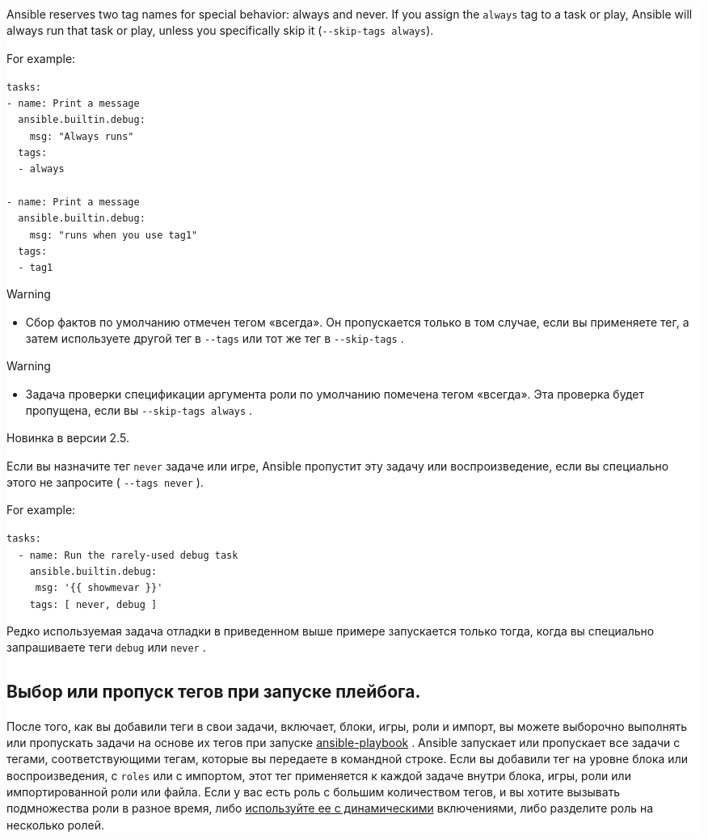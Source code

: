 Ansible reserves two tag names for special behavior: always and never. If you assign the `always` tag to a task or play, Ansible will always run that task or play, unless you specifically skip it (`--skip-tags always`).

For example:
```
tasks:
- name: Print a message
  ansible.builtin.debug:
    msg: "Always runs"
  tags:
  - always

- name: Print a message
  ansible.builtin.debug:
    msg: "runs when you use tag1"
  tags:
  - tag1
```
Warning

*   Сбор фактов по умолчанию отмечен тегом «всегда». Он пропускается только в том случае, если вы применяете тег, а затем используете другой тег в `--tags` или тот же тег в `--skip-tags` .

Warning

*   Задача проверки спецификации аргумента роли по умолчанию помечена тегом «всегда». Эта проверка будет пропущена, если вы `--skip-tags always` .

Новинка в версии 2.5.

Если вы назначите тег `never` задаче или игре, Ansible пропустит эту задачу или воспроизведение, если вы специально этого не запросите ( `--tags never` ).

For example:
```
tasks:
  - name: Run the rarely-used debug task
    ansible.builtin.debug:
     msg: '{{ showmevar }}'
    tags: [ never, debug ]
```
Редко используемая задача отладки в приведенном выше примере запускается только тогда, когда вы специально запрашиваете теги `debug` или `never` .

Выбор или пропуск тегов при запуске плейбога.
---------------------------------------------

После того, как вы добавили теги в свои задачи, включает, блоки, игры, роли и импорт, вы можете выборочно выполнять или пропускать задачи на основе их тегов при запуске [ansible-playbook](../cli/ansible-playbook#ansible-playbook) . Ansible запускает или пропускает все задачи с тегами, соответствующими тегам, которые вы передаете в командной строке. Если вы добавили тег на уровне блока или воспроизведения, с `roles` или с импортом, этот тег применяется к каждой задаче внутри блока, игры, роли или импортированной роли или файла. Если у вас есть роль с большим количеством тегов, и вы хотите вызывать подмножества роли в разное время, либо [используйте ее с динамическими](#selective-reuse) включениями, либо разделите роль на несколько ролей.
